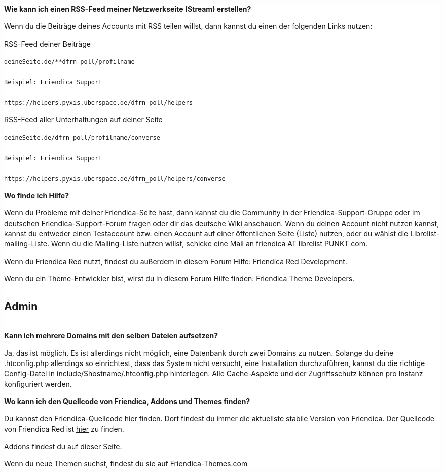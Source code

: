 **Wie kann ich einen RSS-Feed meiner Netzwerkseite (Stream) erstellen?**

Wenn du die Beiträge deines Accounts mit RSS teilen willst, dann kannst du einen der folgenden Links nutzen:

RSS-Feed deiner Beiträge

	deineSeite.de/**dfrn_poll/profilname  

	Beispiel: Friendica Support 
	
	https://helpers.pyxis.uberspace.de/dfrn_poll/helpers

RSS-Feed aller Unterhaltungen auf deiner Seite

	deineSeite.de/dfrn_poll/profilname/converse
	
	Beispiel: Friendica Support 
	
	https://helpers.pyxis.uberspace.de/dfrn_poll/helpers/converse

<a name="help"></a>

**Wo finde ich Hilfe?**

Wenn du Probleme mit deiner Friendica-Seite hast, dann kannst du die Community in der [Friendica-Support-Gruppe](https://helpers.pyxis.uberspace.de/profile/helpers) oder im [deutschen Friendica-Support-Forum](http://toktan.org/profile/wiki) fragen oder dir das [deutsche Wiki](http://wiki.toktan.org/doku.php) anschauen. Wenn du deinen Account nicht nutzen kannst, kannst du entweder einen [Testaccount](http://friendica.com/node/31) bzw. einen Account auf einer öffentlichen Seite ([Liste](http://dir.friendica.com/siteinfo)) nutzen, oder du wählst die Librelist-mailing-Liste. Wenn du die Mailing-Liste nutzen willst, schicke eine Mail an friendica AT librelist PUNKT com.

Wenn du Friendica Red nutzt, findest du außerdem in diesem Forum Hilfe: [Friendica Red Development](https://myfriendica.net/profile/friendicared).

Wenn du ein Theme-Entwickler bist, wirst du in diesem Forum Hilfe finden: [Friendica Theme Developers](https://friendica.eu/profile/ftdevs).

Admin
--------
*****
<a name="multiple"></a>

**Kann ich mehrere Domains mit den selben Dateien aufsetzen?**

Ja, das ist möglich. Es ist allerdings nicht möglich, eine Datenbank durch zwei Domains zu nutzen. Solange du deine .htconfig.php allerdings so einrichtest, dass das System nicht versucht, eine Installation durchzuführen, kannst du die richtige Config-Datei in include/$hostname/.htconfig.php hinterlegen. Alle Cache-Aspekte und der Zugriffsschutz können pro Instanz konfiguriert werden.

<a name="sources"></a>

**Wo kann ich den Quellcode von Friendica, Addons und Themes finden?**

Du kannst den Friendica-Quellcode [hier](https://github.com/friendica/friendica) finden. Dort findest du immer die aktuellste stabile Version von Friendica. Der Quellcode von Friendica Red ist [hier](https://github.com/friendica/red) zu finden.

Addons findest du auf [dieser Seite](https://github.com/friendica/friendica-addons).

Wenn du neue Themen suchst, findest du sie auf [Friendica-Themes.com](http://friendica-themes.com/) 